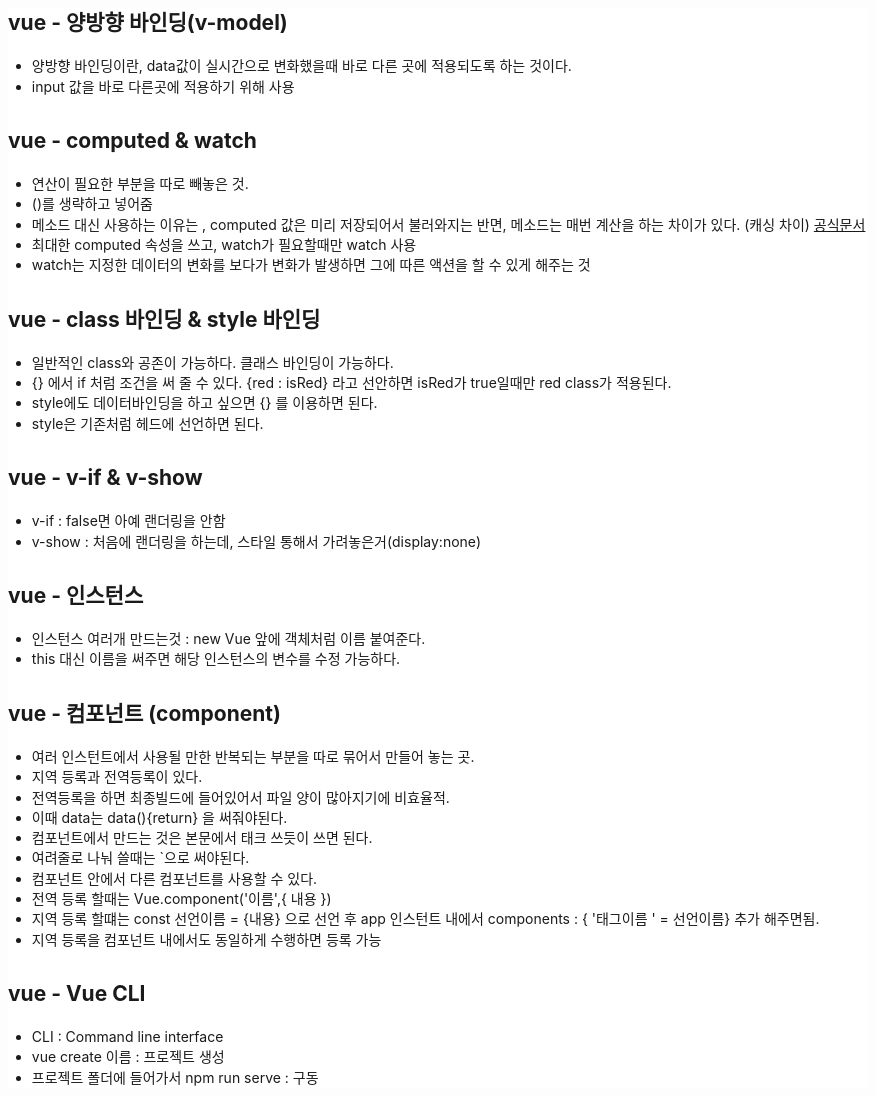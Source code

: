 ## vue - 양방향 바인딩(v-model)

- 양방향 바인딩이란, data값이 실시간으로 변화했을때 바로 다른 곳에 적용되도록 하는 것이다.
- input 값을 바로 다른곳에 적용하기 위해 사용

## vue - computed & watch

- 연산이 필요한 부분을 따로 빼놓은 것.
- ()를 생략하고 넣어줌
- 메소드 대신 사용하는 이유는 , computed 값은 미리 저장되어서 불러와지는 반면, 메소드는 매번 계산을 하는 차이가 있다. (캐싱 차이) [공식문서](https://kr.vuejs.org/v2/guide/computed.html#computed-%EC%86%8D%EC%84%B1%EC%9D%98-%EC%BA%90%EC%8B%B1-vs-%EB%A9%94%EC%86%8C%EB%93%9C)
- 최대한 computed 속성을 쓰고, watch가 필요할때만 watch 사용
- watch는 지정한 데이터의 변화를 보다가 변화가 발생하면 그에 따른 액션을 할 수 있게 해주는 것

## vue - class 바인딩 & style 바인딩

- 일반적인 class와 공존이 가능하다. 클래스 바인딩이 가능하다.
- {} 에서 if 처럼 조건을 써 줄 수 있다. {red : isRed} 라고 선안하면 isRed가 true일때만 red class가 적용된다.
- style에도 데이터바인딩을 하고 싶으면 {} 를 이용하면 된다.
- style은 기존처럼 헤드에 선언하면 된다.

## vue - v-if & v-show

- v-if : false면 아예 랜더링을 안함
- v-show : 처음에 랜더링을 하는데, 스타일 통해서 가려놓은거(display:none)

## vue - 인스턴스

- 인스턴스 여러개 만드는것 : new Vue 앞에 객체처럼 이름 붙여준다.
- this 대신 이름을 써주면 해당 인스턴스의 변수를 수정 가능하다.

## vue - 컴포넌트 (component)

- 여러 인스턴트에서 사용될 만한 반복되는 부분을 따로 묶어서 만들어 놓는 곳.
- 지역 등록과 전역등록이 있다.
- 전역등록을 하면 최종빌드에 들어있어서 파일 양이 많아지기에 비효율적.
- 이때 data는 data(){return} 을 써줘야된다.
- 컴포넌트에서 만드는 것은 본문에서 태크 쓰듯이 쓰면 된다.
- 여려줄로 나눠 쓸때는 `으로 써야된다.
- 컴포넌트 안에서 다른 컴포넌트를 사용할 수 있다.
- 전역 등록 할때는 Vue.component('이름',{ 내용 })
- 지역 등록 할떄는 const 선언이름 = {내용} 으로 선언 후 app 인스턴트 내에서 components : { '태그이름 ' = 선언이름} 추가 해주면됨.
- 지역 등록을 컴포넌트 내에서도 동일하게 수행하면 등록 가능

## vue - Vue CLI

- CLI : Command line interface
- vue create 이름 : 프로젝트 생성
- 프로젝트 폴더에 들어가서 npm run serve : 구동
